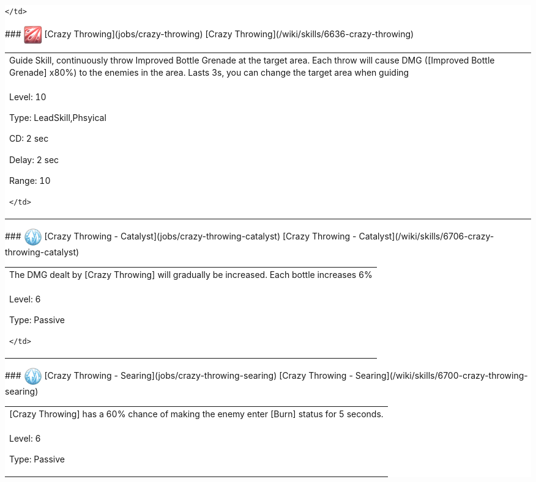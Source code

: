     </td>
  </tr>
</tbody>
</table>
### <img src="/assets/images/skills/skill_3706001.png" width="30" height="30" style="vertical-align: middle"> [Crazy Throwing](jobs/crazy-throwing) [Crazy Throwing](/wiki/skills/6636-crazy-throwing)
<table>
<tbody>
  <tr>
    <td>Guide Skill, continuously throw Improved Bottle Grenade at the target area. Each throw will cause DMG ([Improved Bottle Grenade] x80%) to the enemies in the area. Lasts 3s, you can change the target area when guiding</td>
  </tr>
  <tr>
    <td>
              <p class="label label-yellow fs-1">Level: 10</p>
              <p class="label label-yellow fs-1">Type: LeadSkill,Phsyical</p>
              <p class="label label-yellow fs-1">CD: 2 sec</p>
              <p class="label label-yellow fs-1">Delay: 2 sec</p>
              <p class="label label-yellow fs-1">Range: 10</p>
      
    </td>
  </tr>
</tbody>
</table>
### <img src="/assets/images/skills/skill_current.png" width="30" height="30" style="vertical-align: middle"> [Crazy Throwing - Catalyst](jobs/crazy-throwing-catalyst) [Crazy Throwing - Catalyst](/wiki/skills/6706-crazy-throwing-catalyst)
<table>
<tbody>
  <tr>
    <td>The DMG dealt by [Crazy Throwing] will gradually be increased. Each bottle increases 6%</td>
  </tr>
  <tr>
    <td>
              <p class="label label-yellow fs-1">Level: 6</p>
              <p class="label label-yellow fs-1">Type: Passive</p>
      
    </td>
  </tr>
</tbody>
</table>
### <img src="/assets/images/skills/skill_current.png" width="30" height="30" style="vertical-align: middle"> [Crazy Throwing - Searing](jobs/crazy-throwing-searing) [Crazy Throwing - Searing](/wiki/skills/6700-crazy-throwing-searing)
<table>
<tbody>
  <tr>
    <td>[Crazy Throwing] has a 60% chance of making the enemy enter [Burn] status for 5 seconds.</td>
  </tr>
  <tr>
    <td>
              <p class="label label-yellow fs-1">Level: 6</p>
              <p class="label label-yellow fs-1">Type: Passive</p>